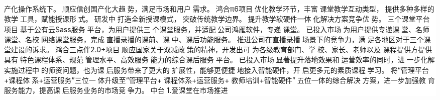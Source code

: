 产化操作系统下。
顺应信创国产化大趋
势，满足市场和用户
需求。
鸿合π6项目
优化教学环节，丰富
课堂教学互动类型，
提供多种多样的教学
工具，赋能授课形
式。
研发中
打造全新授课模式，
突破传统教学边界。
提升教学软硬件一体
化解决方案竞争优
势。
三个课堂平台项目
基于公有云Sass服务
平台，为用户提供三
个课堂服务，并适配
公司鸿雁软件，专递
课堂。
已投入市场
为用户提供专递课
堂、名师课堂、名校
网络课堂服务，完成
直播录播的课前、课
中、课后功能服务。
推进公司在直播录播
场景下的竞争力，满
足各地区对于三个课
堂建设的诉求。
鸿合三点伴2.0+项目
顺应国家关于双减政
策的精神，开发出可
为各级教育部门、学
校、家长、老师以及
课程提供方提供具有
特色课程体系、规范
管理水平、高效服务
能力的综合课后服务
平台。
已投入市场
显著提升落地效果和
运营效率的同时，进
一步化解实施过程中
的师资问题，也为课
后服务带来了更大的
扩展性，能够更便捷
地接入智能硬件，开
启更多元的素质课程
学习。
将“管理平台+课程体
系+运营服务”三位一
体升级至“管理平台+
课程体系+运营服务+
教师培训+智能硬件”
五位一体的综合解决
方案，进一步加强教
育服务能力，提高课
后服务业务的市场竞
争力。
中台
1.爱课堂在市场推进